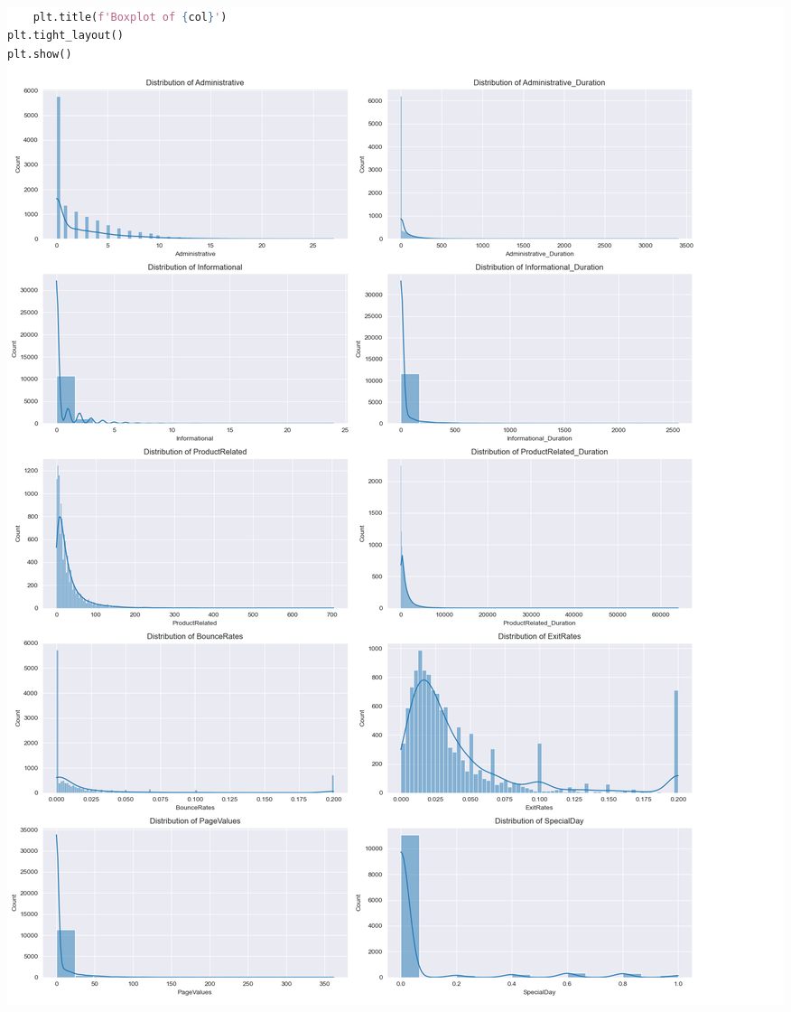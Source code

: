 ```python
    plt.title(f'Boxplot of {col}')
plt.tight_layout()
plt.show()
```


    
![png](Task_2_Clustering_files/Task_2_Clustering_19_0.png)
    